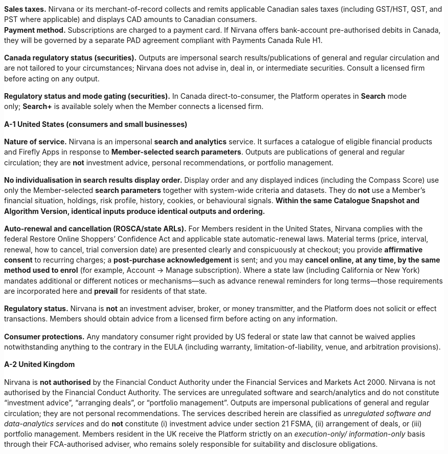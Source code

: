 **Sales taxes.** Nirvana or its merchant-of-record collects and remits applicable Canadian sales taxes (including GST/HST, QST, and PST where applicable) and displays CAD amounts to Canadian consumers.  
**Payment method.** Subscriptions are charged to a payment card. If Nirvana offers bank-account pre-authorised debits in Canada, they will be governed by a separate PAD agreement compliant with Payments Canada Rule H1.

**Canada regulatory status (securities).** Outputs are impersonal search results/publications of general and regular circulation and are not tailored to your circumstances; Nirvana does not advise in, deal in, or intermediate securities. Consult a licensed firm before acting on any output.

**Regulatory status and mode gating (securities).** In Canada direct-to-consumer, the Platform operates in **Search** mode only; **Search+** is available solely when the Member connects a licensed firm.

**A-1 United States (consumers and small businesses)**

**Nature of service.** Nirvana is an impersonal **search and analytics** service. It surfaces a catalogue of eligible financial products and Firefly Apps in response to **Member-selected search parameters**. Outputs are publications of general and regular circulation; they are **not** investment advice, personal recommendations, or portfolio management.

**No individualisation in search results display order.** Display order and any displayed indices (including the Compass Score) use only the Member-selected **search parameters** together with system-wide criteria and datasets. They do **not** use a Member’s financial situation, holdings, risk profile, history, cookies, or behavioural signals. **Within the same Catalogue Snapshot and Algorithm Version, identical inputs produce identical outputs and ordering.**

**Auto-renewal and cancellation (ROSCA/state ARLs).** For Members resident in the United States, Nirvana complies with the federal Restore Online Shoppers’ Confidence Act and applicable state automatic-renewal laws. Material terms (price, interval, renewal, how to cancel, trial conversion date) are presented clearly and conspicuously at checkout; you provide **affirmative consent** to recurring charges; a **post-purchase acknowledgement** is sent; and you may **cancel online, at any time, by the same method used to enrol** (for example, Account → Manage subscription). Where a state law (including California or New York) mandates additional or different notices or mechanisms—such as advance renewal reminders for long terms—those requirements are incorporated here and **prevail** for residents of that state.

**Regulatory status.** Nirvana is **not** an investment adviser, broker, or money transmitter, and the Platform does not solicit or effect transactions. Members should obtain advice from a licensed firm before acting on any information.

**Consumer protections.** Any mandatory consumer right provided by US federal or state law that cannot be waived applies notwithstanding anything to the contrary in the EULA (including warranty, limitation-of-liability, venue, and arbitration provisions).

**A-2 United Kingdom**

Nirvana is **not authorised** by the Financial Conduct Authority under the Financial Services and Markets Act 2000\. Nirvana is not authorised by the Financial Conduct Authority. The services are unregulated software and search/analytics and do not constitute “investment advice”, “arranging deals”, or “portfolio management”. Outputs are impersonal publications of general and regular circulation; they are not personal recommendations. The services described herein are classified as *unregulated software and data-analytics services* and do **not** constitute (i) investment advice under section 21 FSMA, (ii) arrangement of deals, or (iii) portfolio management. Members resident in the UK receive the Platform strictly on an *execution-only/ information-only* basis through their FCA-authorised adviser, who remains solely responsible for suitability and disclosure obligations.
